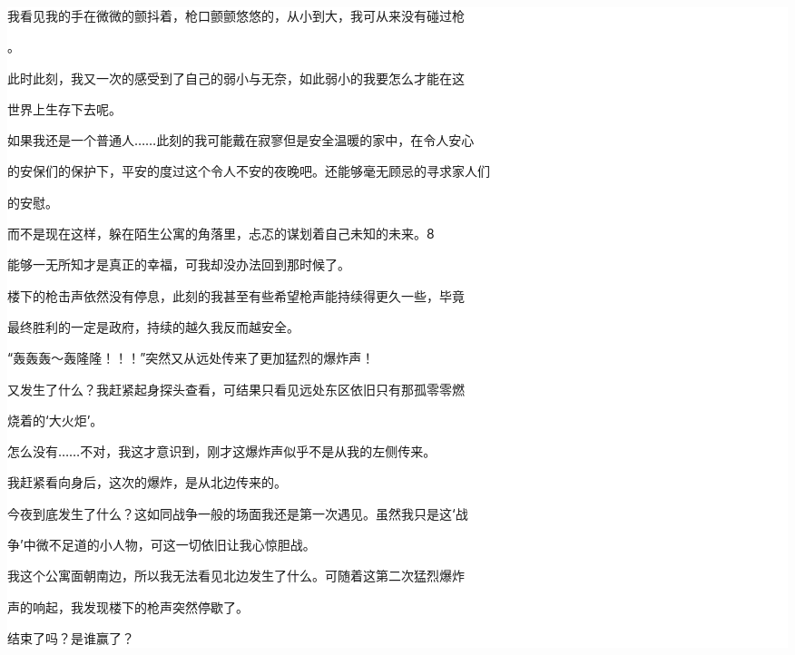 



我看见我的手在微微的颤抖着，枪口颤颤悠悠的，从小到大，我可从来没有碰过枪

。

此时此刻，我又一次的感受到了自己的弱小与无奈，如此弱小的我要怎么才能在这

世界上生存下去呢。





如果我还是一个普通人……此刻的我可能戴在寂寥但是安全温暖的家中，在令人安心

的安保们的保护下，平安的度过这个令人不安的夜晚吧。还能够毫无顾忌的寻求家人们

的安慰。



而不是现在这样，躲在陌生公寓的角落里，忐忑的谋划着自己未知的未来。8



能够一无所知才是真正的幸福，可我却没办法回到那时候了。



楼下的枪击声依然没有停息，此刻的我甚至有些希望枪声能持续得更久一些，毕竟

最终胜利的一定是政府，持续的越久我反而越安全。



“轰轰轰～轰隆隆！！！”突然又从远处传来了更加猛烈的爆炸声！





又发生了什么？我赶紧起身探头查看，可结果只看见远处东区依旧只有那孤零零燃

烧着的‘大火炬’。



怎么没有……不对，我这才意识到，刚才这爆炸声似乎不是从我的左侧传来。



我赶紧看向身后，这次的爆炸，是从北边传来的。





今夜到底发生了什么？这如同战争一般的场面我还是第一次遇见。虽然我只是这‘战

争’中微不足道的小人物，可这一切依旧让我心惊胆战。



我这个公寓面朝南边，所以我无法看见北边发生了什么。可随着这第二次猛烈爆炸

声的响起，我发现楼下的枪声突然停歇了。



结束了吗？是谁赢了？

